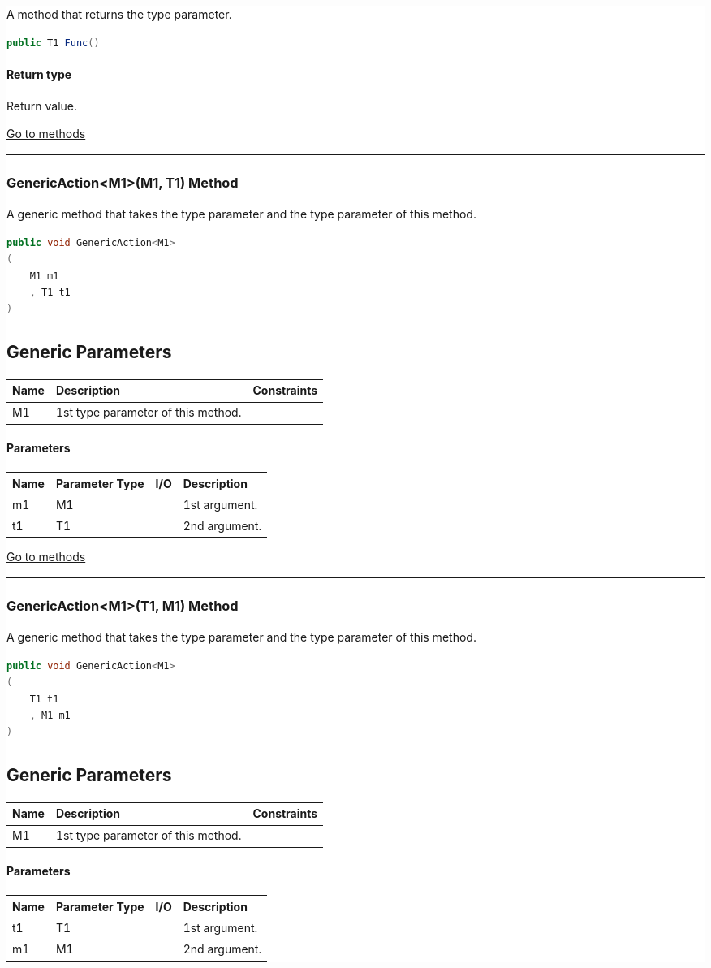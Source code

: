 A method that returns the type parameter.
```c#
public T1 Func()
```
#### Return type
Return value.

[Go to methods](#Methods)

---
### GenericAction&lt;M1&gt;(M1, T1) Method

A generic method that takes the type parameter and the type parameter of this method.
```c#
public void GenericAction<M1>
(
	M1 m1
	, T1 t1
)
```
## Generic Parameters
|Name|Description|Constraints|
|:--|:--|:--|
| M1 | 1st type parameter of this method. |  |
#### Parameters
|Name|Parameter Type|I/O|Description|
|:--|:--|:-:|:--|
| m1 | M1 |  | 1st argument. |
| t1 | T1 |  | 2nd argument. |

[Go to methods](#Methods)

---
### GenericAction&lt;M1&gt;(T1, M1) Method

A generic method that takes the type parameter and the type parameter of this method.
```c#
public void GenericAction<M1>
(
	T1 t1
	, M1 m1
)
```
## Generic Parameters
|Name|Description|Constraints|
|:--|:--|:--|
| M1 | 1st type parameter of this method. |  |
#### Parameters
|Name|Parameter Type|I/O|Description|
|:--|:--|:-:|:--|
| t1 | T1 |  | 1st argument. |
| m1 | M1 |  | 2nd argument. |
